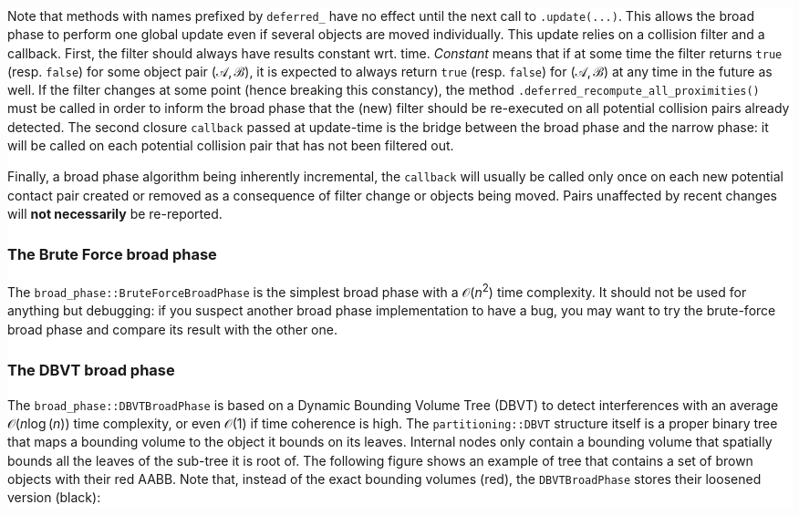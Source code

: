 Note that methods with names prefixed by `deferred_` have no effect until the
next call to `.update(...)`. This allows the broad phase to perform one global
update even if several objects are moved individually. This update relies on a
collision filter and a callback. First, the filter should always have results
constant wrt. time. _Constant_ means that if at some time the filter returns
`true` (resp. `false`) for some object pair $(\mathcal{A}, \mathcal{B})$, it is
expected to always return `true` (resp. `false`) for $(\mathcal{A},
\mathcal{B})$ at any time in the future as well. If the filter changes at some
point (hence breaking this constancy), the method
`.deferred_recompute_all_proximities()` must be called in order to inform the
broad phase that the (new) filter should be re-executed on all potential
collision pairs already detected. The second closure `callback` passed at
update-time is the bridge between the broad phase and the narrow phase: it will
be called on each potential collision pair that has not been filtered out.

Finally, a broad phase algorithm being inherently incremental, the `callback`
will usually be called only once on each new potential contact pair created or
removed as a consequence of filter change or objects being moved. Pairs
unaffected by recent changes will **not necessarily** be re-reported.

### The Brute Force broad phase
The `broad_phase::BruteForceBroadPhase` is the simplest broad phase with a
$\mathcal{O}(n^2)$ time complexity. It should not be used for anything
but debugging: if you suspect another broad phase implementation to have a bug,
you may want to try the brute-force broad phase and compare its result with the
other one.

### The DBVT broad phase

The `broad_phase::DBVTBroadPhase` is based on a Dynamic Bounding Volume Tree
(DBVT) to detect interferences with an average $\mathcal{O}(n \log(n))$ time
complexity, or even $\mathcal{O}(1)$ if time coherence is high. The
`partitioning::DBVT` structure itself is a proper binary tree that maps a
bounding volume to the object it bounds on its leaves. Internal nodes only
contain a bounding volume that spatially bounds all the leaves of the sub-tree
it is root of. The following figure shows an example of tree that contains a
set of brown objects with their red AABB. Note that, instead of the exact
bounding volumes (red), the `DBVTBroadPhase` stores their loosened version
(black):

<center>